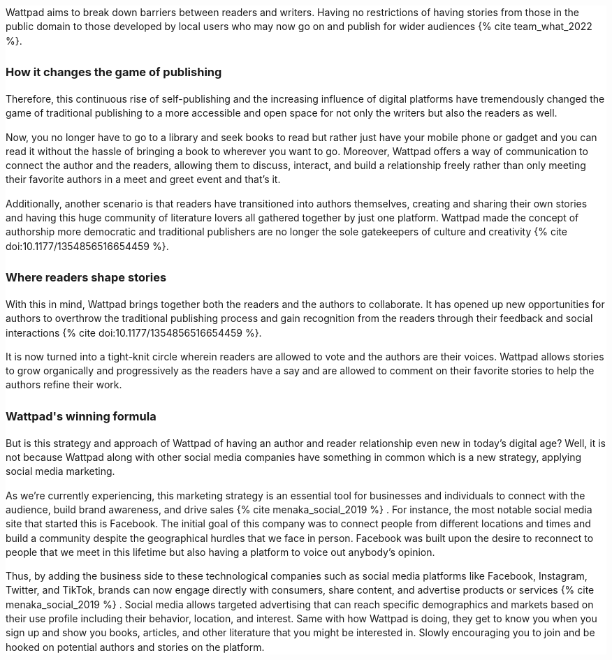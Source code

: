 Wattpad aims to break down barriers between readers and writers. Having no restrictions of having stories from those in the public domain to those developed by local users who may now go on and publish for wider audiences {% cite team_what_2022 %}. 

### How it changes the game of publishing

Therefore, this continuous rise of self-publishing and the increasing influence of digital platforms have tremendously changed the game of traditional publishing to a more accessible and open space for not only the writers but also the readers as well. 

Now, you no longer have to go to a library and seek books to read but rather just have your mobile phone or gadget and you can read it without the hassle of bringing a book to wherever you want to go. Moreover, Wattpad offers a way of communication to connect the author and the readers, allowing them to discuss, interact, and build a relationship freely rather than only meeting their favorite authors in a meet and greet event and that’s it. 

Additionally, another scenario is that readers have transitioned into authors themselves, creating and sharing their own stories and having this huge community of literature lovers all gathered together by just one platform. Wattpad made the concept of authorship more democratic and traditional publishers are no longer the sole gatekeepers of culture and creativity {% cite doi:10.1177/1354856516654459 %}.

### Where readers shape stories

With this in mind, Wattpad brings together both the readers and the authors to collaborate. It has opened up new opportunities for authors to overthrow the traditional publishing process and gain recognition from the readers through their feedback and social interactions {% cite doi:10.1177/1354856516654459 %}.

It is now turned into a tight-knit circle wherein readers are allowed to vote and the authors are their voices. Wattpad allows stories to grow organically and progressively as the readers have a say and are allowed to comment on their favorite stories to help the authors refine their work. 

### Wattpad's winning formula

But is this strategy and approach of Wattpad of having an author and reader relationship even new in today’s digital age? Well, it is not because Wattpad along with other social media companies have something in common which is a new strategy, applying social media marketing. 

As we’re currently experiencing, this marketing strategy is an essential tool for businesses and individuals to connect with the audience, build brand awareness, and drive sales {% cite menaka_social_2019 %} . For instance, the most notable social media site that started this is Facebook. The initial goal of this company was to connect people from different locations and times and build a community despite the geographical hurdles that we face in person. Facebook was built upon the desire to reconnect to people that we meet in this lifetime but also having a platform to voice out anybody’s opinion. 

Thus, by adding the business side to these technological companies such as social media platforms like Facebook, Instagram, Twitter, and TikTok, brands can now engage directly with consumers, share content, and advertise products or services {% cite menaka_social_2019 %} . Social media allows targeted advertising that can reach specific demographics and markets based on their use profile including their behavior, location, and interest. Same with how Wattpad is doing, they get to know you when you sign up and show you books, articles, and other literature that you might be interested in. Slowly encouraging you to join and be hooked on potential authors and stories on the platform. 
